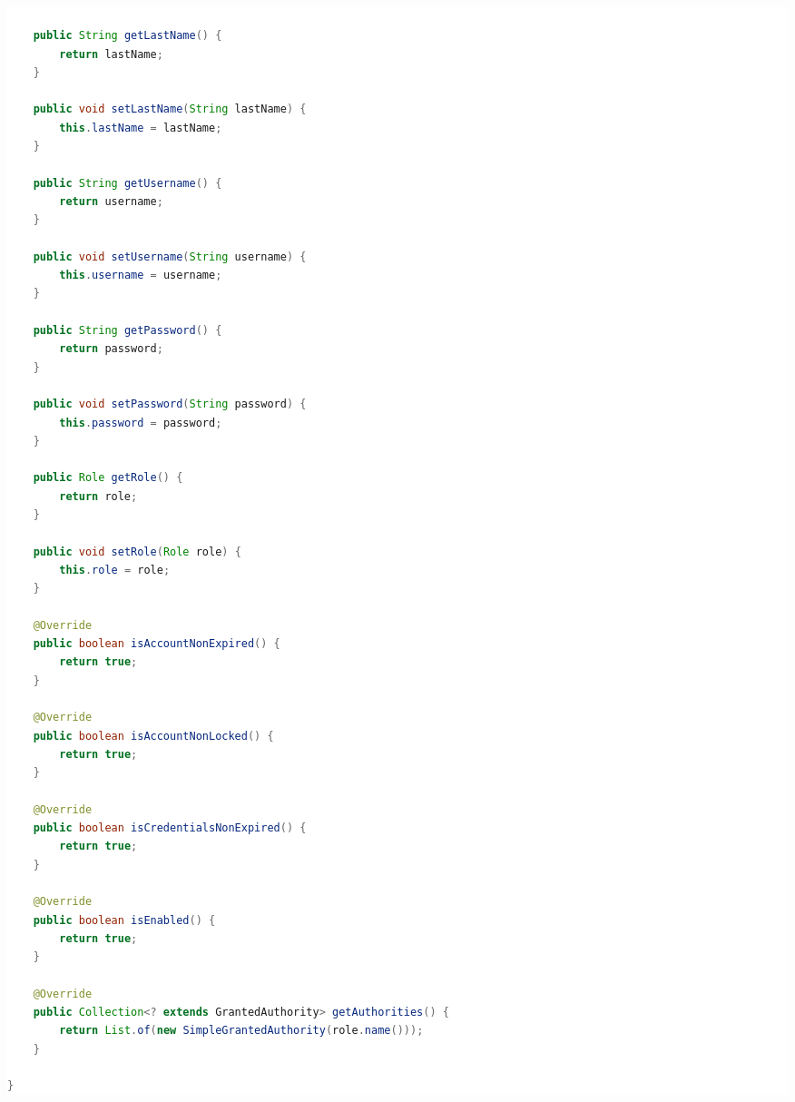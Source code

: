````java

    public String getLastName() {
        return lastName;
    }

    public void setLastName(String lastName) {
        this.lastName = lastName;
    }

    public String getUsername() {
        return username;
    }

    public void setUsername(String username) {
        this.username = username;
    }

    public String getPassword() {
        return password;
    }

    public void setPassword(String password) {
        this.password = password;
    }

    public Role getRole() {
        return role;
    }

    public void setRole(Role role) {
        this.role = role;
    }

    @Override
    public boolean isAccountNonExpired() {
        return true;
    }

    @Override
    public boolean isAccountNonLocked() {
        return true;
    }

    @Override
    public boolean isCredentialsNonExpired() {
        return true;
    }

    @Override
    public boolean isEnabled() {
        return true;
    }

    @Override
    public Collection<? extends GrantedAuthority> getAuthorities() {
        return List.of(new SimpleGrantedAuthority(role.name()));
    }

}
````
